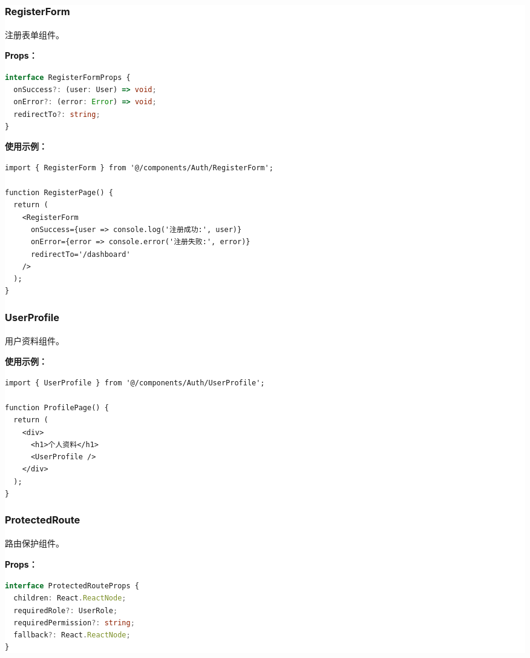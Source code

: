 ### RegisterForm

注册表单组件。

**Props：**

```typescript
interface RegisterFormProps {
  onSuccess?: (user: User) => void;
  onError?: (error: Error) => void;
  redirectTo?: string;
}
```

**使用示例：**

```tsx
import { RegisterForm } from '@/components/Auth/RegisterForm';

function RegisterPage() {
  return (
    <RegisterForm
      onSuccess={user => console.log('注册成功:', user)}
      onError={error => console.error('注册失败:', error)}
      redirectTo='/dashboard'
    />
  );
}
```

### UserProfile

用户资料组件。

**使用示例：**

```tsx
import { UserProfile } from '@/components/Auth/UserProfile';

function ProfilePage() {
  return (
    <div>
      <h1>个人资料</h1>
      <UserProfile />
    </div>
  );
}
```

### ProtectedRoute

路由保护组件。

**Props：**

```typescript
interface ProtectedRouteProps {
  children: React.ReactNode;
  requiredRole?: UserRole;
  requiredPermission?: string;
  fallback?: React.ReactNode;
}
```
